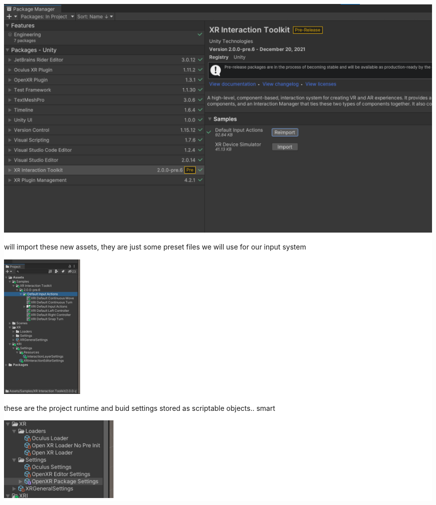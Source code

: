 ![Figure 06](Documents/Images/06.png)

will import these new assets, they are just some preset files we will use for our input system

![Figure 07](Documents/Images/07.png)

these are the project runtime and buid settings stored as scriptable objects.. smart

![Figure 08](Documents/Images/08.png)
